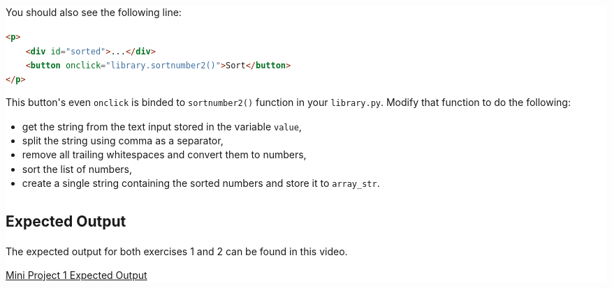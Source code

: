 You should also see the following line:

```html
<p>
	<div id="sorted">...</div>
	<button onclick="library.sortnumber2()">Sort</button>
</p>
```

This button's even `onclick` is binded to `sortnumber2()` function in your `library.py`. Modify that function to do the following:

- get the string from the text input stored in the variable `value`,
- split the string using comma as a separator,
- remove all trailing whitespaces and convert them to numbers,
- sort the list of numbers,
- create a single string containing the sorted numbers and store it to `array_str`.

## Expected Output

The expected output for both exercises 1 and 2 can be found in this video.

[Mini Project 1 Expected Output](https://sutdapac-my.sharepoint.com/:v:/g/personal/oka_kurniawan_sutd_edu_sg/EZZFflu2UTZNmy2PZ47bTjUBTCdKm8R-glGbTt00vaMLDA?e=J8bL2n&nav=eyJyZWZlcnJhbEluZm8iOnsicmVmZXJyYWxBcHAiOiJTdHJlYW1XZWJBcHAiLCJyZWZlcnJhbFZpZXciOiJTaGFyZURpYWxvZy1MaW5rIiwicmVmZXJyYWxBcHBQbGF0Zm9ybSI6IldlYiIsInJlZmVycmFsTW9kZSI6InZpZXcifX0%3D)
